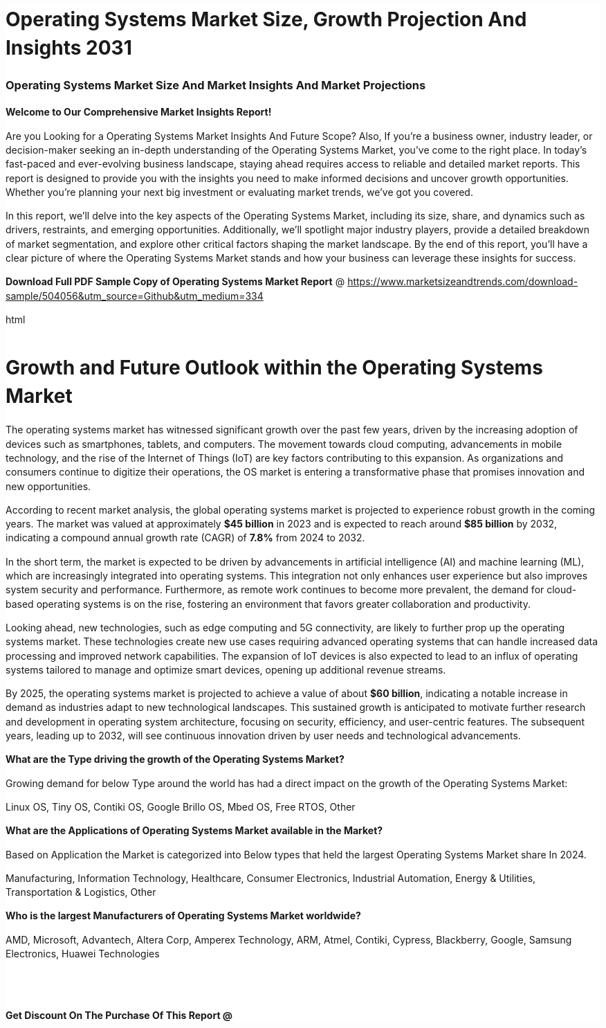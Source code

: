 <h1> Operating Systems Market Size, Growth Projection And Insights 2031</h1><div class="" data-test-id=""><h3><span class="">Operating Systems Market Size And Market Insights And Market Projections</span></h3></div><div class="" data-test-id=""><p><strong>Welcome to Our Comprehensive Market Insights Report!</strong></p><p>Are you Looking for a Operating Systems Market Insights And Future Scope? Also, If you&rsquo;re a business owner, industry leader, or decision-maker seeking an in-depth understanding of the Operating Systems Market, you&rsquo;ve come to the right place. In today&rsquo;s fast-paced and ever-evolving business landscape, staying ahead requires access to reliable and detailed market reports. This report is designed to provide you with the insights you need to make informed decisions and uncover growth opportunities. Whether you&rsquo;re planning your next big investment or evaluating market trends, we&rsquo;ve got you covered.</p><p>In this report, we&rsquo;ll delve into the key aspects of the Operating Systems Market, including its size, share, and dynamics such as drivers, restraints, and emerging opportunities. Additionally, we&rsquo;ll spotlight major industry players, provide a detailed breakdown of market segmentation, and explore other critical factors shaping the market landscape. By the end of this report, you&rsquo;ll have a clear picture of where the Operating Systems Market stands and how your business can leverage these insights for success.</p><p><strong>Download Full PDF Sample Copy of Operating Systems Market Report</strong> @ <a href="https://www.marketsizeandtrends.com/download-sample/504056&utm_source=Github&utm_medium=334" target="_blank">https://www.marketsizeandtrends.com/download-sample/504056&utm_source=Github&utm_medium=334</a></p></div><div class="" data-test-id=""><p><span class="">html<h1>Growth and Future Outlook within the Operating Systems Market</h1><p>The operating systems market has witnessed significant growth over the past few years, driven by the increasing adoption of devices such as smartphones, tablets, and computers. The movement towards cloud computing, advancements in mobile technology, and the rise of the Internet of Things (IoT) are key factors contributing to this expansion. As organizations and consumers continue to digitize their operations, the OS market is entering a transformative phase that promises innovation and new opportunities.</p><p>According to recent market analysis, the global operating systems market is projected to experience robust growth in the coming years. The market was valued at approximately <strong>$45 billion</strong> in 2023 and is expected to reach around <strong>$85 billion</strong> by 2032, indicating a compound annual growth rate (CAGR) of <strong>7.8%</strong> from 2024 to 2032.</p><p>In the short term, the market is expected to be driven by advancements in artificial intelligence (AI) and machine learning (ML), which are increasingly integrated into operating systems. This integration not only enhances user experience but also improves system security and performance. Furthermore, as remote work continues to become more prevalent, the demand for cloud-based operating systems is on the rise, fostering an environment that favors greater collaboration and productivity.</p><p><strong></strong></p><p>Looking ahead, new technologies, such as edge computing and 5G connectivity, are likely to further prop up the operating systems market. These technologies create new use cases requiring advanced operating systems that can handle increased data processing and improved network capabilities. The expansion of IoT devices is also expected to lead to an influx of operating systems tailored to manage and optimize smart devices, opening up additional revenue streams.</p><p>By 2025, the operating systems market is projected to achieve a value of about <strong>$60 billion</strong>, indicating a notable increase in demand as industries adapt to new technological landscapes. This sustained growth is anticipated to motivate further research and development in operating system architecture, focusing on security, efficiency, and user-centric features. The subsequent years, leading up to 2032, will see continuous innovation driven by user needs and technological advancements.</p></span></p><p><strong><span class="">What are the&nbsp;Type driving the growth of the Operating Systems Market?</span></strong></p></div><div class="" data-test-id=""><p><span class="">Growing demand for below Type around the world has had a direct impact on the growth of the Operating Systems Market:</span></p></div><div class="" data-test-id=""><p>Linux OS, Tiny OS, Contiki OS, Google Brillo OS, Mbed OS, Free RTOS, Other</p><p><span class=""><strong>What are the&nbsp;Applications&nbsp;of Operating Systems Market available in the Market?</strong></span></p></div><div class="" data-test-id=""><p><span class="">Based on Application the Market is categorized into Below types that held the largest Operating Systems Market share In 2024.</span></p></div><div class="" data-test-id=""><p><span class="">Manufacturing, Information Technology, Healthcare, Consumer Electronics, Industrial Automation, Energy & Utilities, Transportation & Logistics, Other</span></p><p><span class=""><strong>Who is the largest Manufacturers of Operating Systems Market worldwide?</strong></span></p></div><div class="" data-test-id=""><p><span class="">AMD, Microsoft, Advantech, Altera Corp, Amperex Technology, ARM, Atmel, Contiki, Cypress, Blackberry, Google, Samsung Electronics, Huawei Technologies</span></p></div><div class="" data-test-id="">&nbsp;</div><div class="" data-test-id="">&nbsp;</div><div class="" data-test-id=""><p><span class=""><strong>Get Discount On The Purchase Of This Report @</strong>